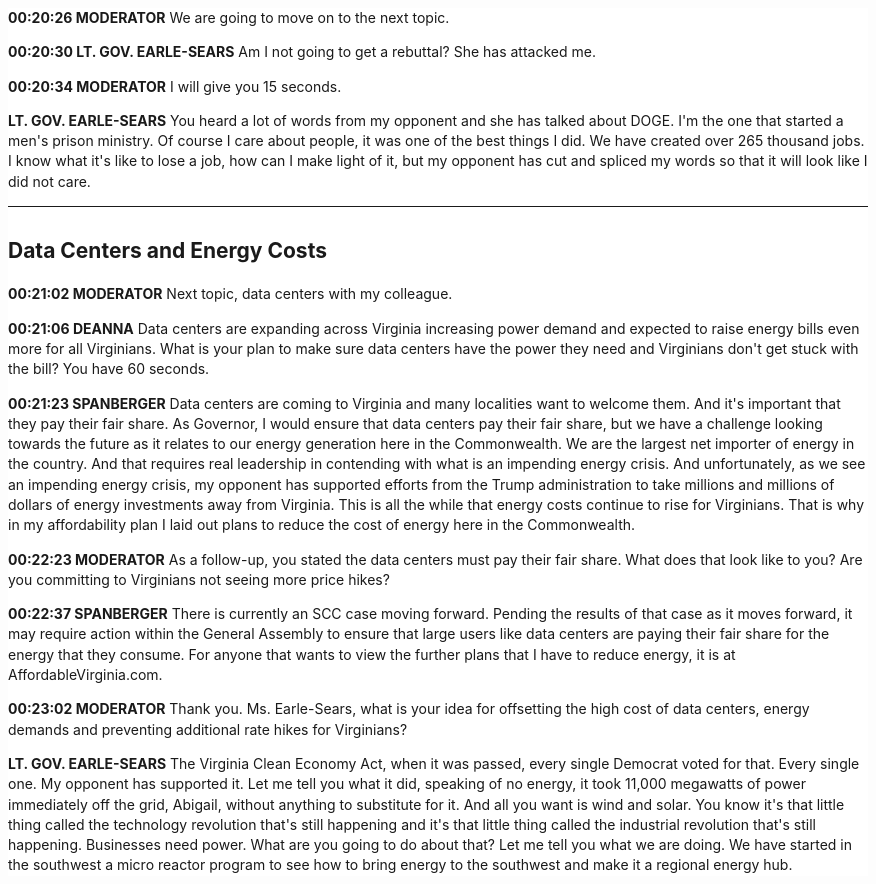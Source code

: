 **00:20:26 MODERATOR**
We are going to move on to the next topic.

**00:20:30 LT. GOV. EARLE-SEARS**
Am I not going to get a rebuttal? She has attacked me.

**00:20:34 MODERATOR**
I will give you 15 seconds.

**LT. GOV. EARLE-SEARS**
You heard a lot of words from my opponent and she has talked about DOGE. I'm the one that started a men's prison ministry. Of course I care about people, it was one of the best things I did. We have created over 265 thousand jobs. I know what it's like to lose a job, how can I make light of it, but my opponent has cut and spliced my words so that it will look like I did not care.

---

## Data Centers and Energy Costs

**00:21:02 MODERATOR**
Next topic, data centers with my colleague.

**00:21:06 DEANNA**
Data centers are expanding across Virginia increasing power demand and expected to raise energy bills even more for all Virginians. What is your plan to make sure data centers have the power they need and Virginians don't get stuck with the bill? You have 60 seconds.

**00:21:23 SPANBERGER**
Data centers are coming to Virginia and many localities want to welcome them. And it's important that they pay their fair share. As Governor, I would ensure that data centers pay their fair share, but we have a challenge looking towards the future as it relates to our energy generation here in the Commonwealth. We are the largest net importer of energy in the country. And that requires real leadership in contending with what is an impending energy crisis. And unfortunately, as we see an impending energy crisis, my opponent has supported efforts from the Trump administration to take millions and millions of dollars of energy investments away from Virginia. This is all the while that energy costs continue to rise for Virginians. That is why in my affordability plan I laid out plans to reduce the cost of energy here in the Commonwealth.

**00:22:23 MODERATOR**
As a follow-up, you stated the data centers must pay their fair share. What does that look like to you? Are you committing to Virginians not seeing more price hikes?

**00:22:37 SPANBERGER**
There is currently an SCC case moving forward. Pending the results of that case as it moves forward, it may require action within the General Assembly to ensure that large users like data centers are paying their fair share for the energy that they consume. For anyone that wants to view the further plans that I have to reduce energy, it is at AffordableVirginia.com.

**00:23:02 MODERATOR**
Thank you. Ms. Earle-Sears, what is your idea for offsetting the high cost of data centers, energy demands and preventing additional rate hikes for Virginians?

**LT. GOV. EARLE-SEARS**
The Virginia Clean Economy Act, when it was passed, every single Democrat voted for that. Every single one. My opponent has supported it. Let me tell you what it did, speaking of no energy, it took 11,000 megawatts of power immediately off the grid, Abigail, without anything to substitute for it. And all you want is wind and solar. You know it's that little thing called the technology revolution that's still happening and it's that little thing called the industrial revolution that's still happening. Businesses need power. What are you going to do about that? Let me tell you what we are doing. We have started in the southwest a micro reactor program to see how to bring energy to the southwest and make it a regional energy hub.

